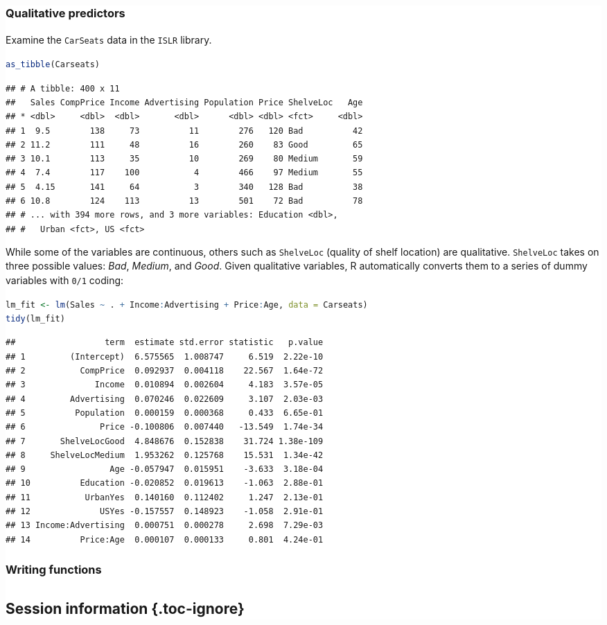 ### Qualitative predictors

Examine the `CarSeats` data in the `ISLR` library.


```r
as_tibble(Carseats)
```

```
## # A tibble: 400 x 11
##   Sales CompPrice Income Advertising Population Price ShelveLoc   Age
## * <dbl>     <dbl>  <dbl>       <dbl>      <dbl> <dbl> <fct>     <dbl>
## 1  9.5        138     73          11        276   120 Bad          42
## 2 11.2        111     48          16        260    83 Good         65
## 3 10.1        113     35          10        269    80 Medium       59
## 4  7.4        117    100           4        466    97 Medium       55
## 5  4.15       141     64           3        340   128 Bad          38
## 6 10.8        124    113          13        501    72 Bad          78
## # ... with 394 more rows, and 3 more variables: Education <dbl>,
## #   Urban <fct>, US <fct>
```

While some of the variables are continuous, others such as `ShelveLoc` (quality of shelf location) are qualitative. `ShelveLoc` takes on three possible values: *Bad*, *Medium*, and *Good*. Given qualitative variables, R automatically converts them to a series of dummy variables with `0/1` coding:


```r
lm_fit <- lm(Sales ~ . + Income:Advertising + Price:Age, data = Carseats)
tidy(lm_fit)
```

```
##                  term  estimate std.error statistic   p.value
## 1         (Intercept)  6.575565  1.008747     6.519  2.22e-10
## 2           CompPrice  0.092937  0.004118    22.567  1.64e-72
## 3              Income  0.010894  0.002604     4.183  3.57e-05
## 4         Advertising  0.070246  0.022609     3.107  2.03e-03
## 5          Population  0.000159  0.000368     0.433  6.65e-01
## 6               Price -0.100806  0.007440   -13.549  1.74e-34
## 7       ShelveLocGood  4.848676  0.152838    31.724 1.38e-109
## 8     ShelveLocMedium  1.953262  0.125768    15.531  1.34e-42
## 9                 Age -0.057947  0.015951    -3.633  3.18e-04
## 10          Education -0.020852  0.019613    -1.063  2.88e-01
## 11           UrbanYes  0.140160  0.112402     1.247  2.13e-01
## 12              USYes -0.157557  0.148923    -1.058  2.91e-01
## 13 Income:Advertising  0.000751  0.000278     2.698  7.29e-03
## 14          Price:Age  0.000107  0.000133     0.801  4.24e-01
```

### Writing functions



## Session information {.toc-ignore}
